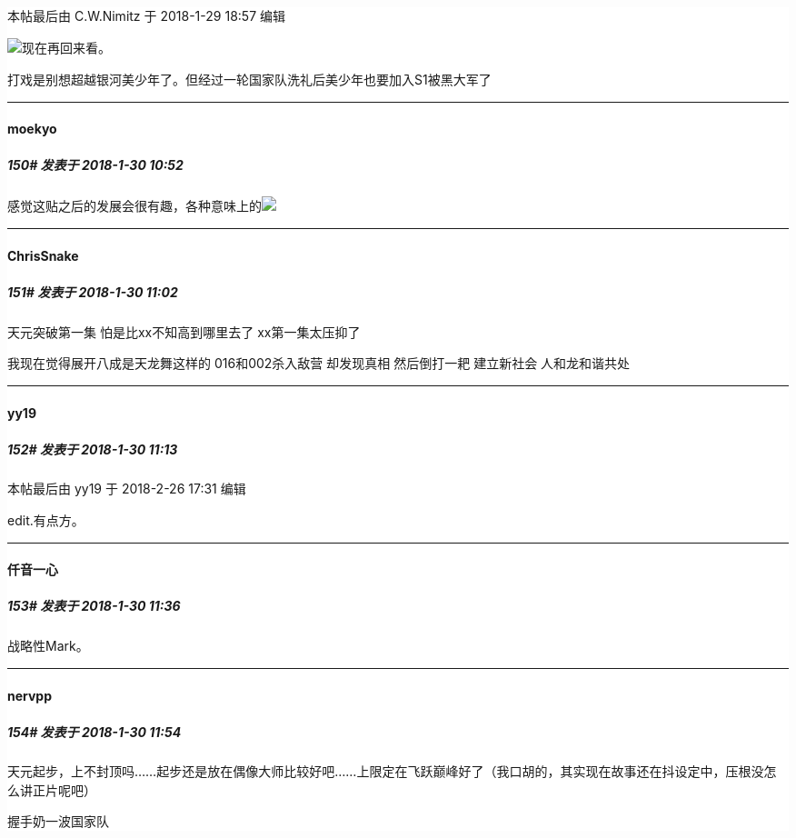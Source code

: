 
 本帖最后由 C.W.Nimitz 于 2018-1-29 18:57 编辑 

<img src="https://static.saraba1st.com/image/smiley/face2017/049.png" referrerpolicy="no-referrer">现在再回来看。


打戏是别想超越银河美少年了。但经过一轮国家队洗礼后美少年也要加入S1被黑大军了


-----

####  moekyo  
##### 150#       发表于 2018-1-30 10:52


感觉这贴之后的发展会很有趣，各种意味上的<img src="https://static.saraba1st.com/image/smiley/face2017/033.png" referrerpolicy="no-referrer">


-----

####  ChrisSnake  
##### 151#       发表于 2018-1-30 11:02


天元突破第一集 怕是比xx不知高到哪里去了 xx第一集太压抑了


我现在觉得展开八成是天龙舞这样的 016和002杀入敌营 却发现真相 然后倒打一耙 建立新社会 人和龙和谐共处


-----

####  yy19  
##### 152#       发表于 2018-1-30 11:13


 本帖最后由 yy19 于 2018-2-26 17:31 编辑 

edit.有点方。


-----

####  仟音一心  
##### 153#       发表于 2018-1-30 11:36


战略性Mark。


-----

####  nervpp  
##### 154#       发表于 2018-1-30 11:54


天元起步，上不封顶吗……起步还是放在偶像大师比较好吧……上限定在飞跃巅峰好了（我口胡的，其实现在故事还在抖设定中，压根没怎么讲正片呢吧）

握手奶一波国家队

